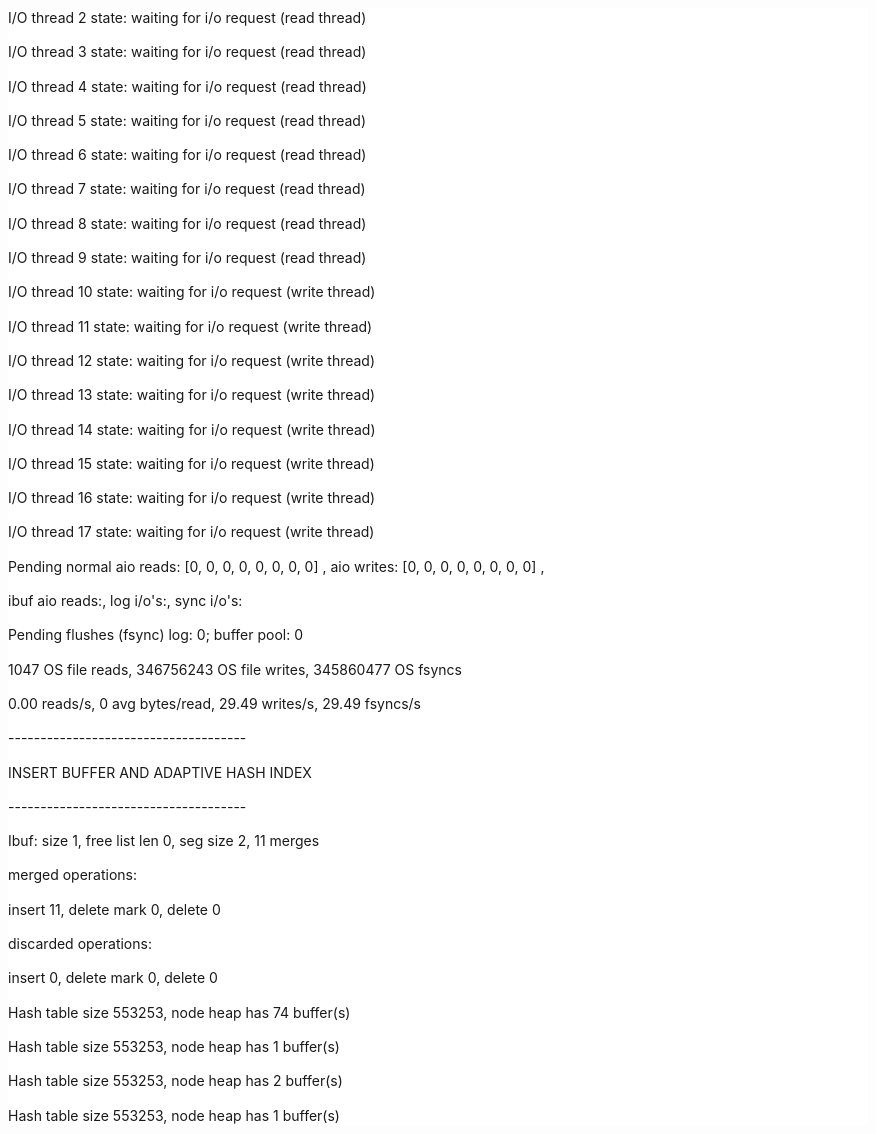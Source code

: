 I/O thread 2 state: waiting for i/o request (read thread)

I/O thread 3 state: waiting for i/o request (read thread)

I/O thread 4 state: waiting for i/o request (read thread)

I/O thread 5 state: waiting for i/o request (read thread)

I/O thread 6 state: waiting for i/o request (read thread)

I/O thread 7 state: waiting for i/o request (read thread)

I/O thread 8 state: waiting for i/o request (read thread)

I/O thread 9 state: waiting for i/o request (read thread)

I/O thread 10 state: waiting for i/o request (write thread)

I/O thread 11 state: waiting for i/o request (write thread)

I/O thread 12 state: waiting for i/o request (write thread)

I/O thread 13 state: waiting for i/o request (write thread)

I/O thread 14 state: waiting for i/o request (write thread)

I/O thread 15 state: waiting for i/o request (write thread)

I/O thread 16 state: waiting for i/o request (write thread)

I/O thread 17 state: waiting for i/o request (write thread)

Pending normal aio reads: [0, 0, 0, 0, 0, 0, 0, 0] , aio writes: [0, 0, 0, 0, 0, 0, 0, 0] ,

 ibuf aio reads:, log i/o's:, sync i/o's:

Pending flushes (fsync) log: 0; buffer pool: 0

1047 OS file reads, 346756243 OS file writes, 345860477 OS fsyncs

0.00 reads/s, 0 avg bytes/read, 29.49 writes/s, 29.49 fsyncs/s

\-------------------------------------

INSERT BUFFER AND ADAPTIVE HASH INDEX

\-------------------------------------

Ibuf: size 1, free list len 0, seg size 2, 11 merges

merged operations:

 insert 11, delete mark 0, delete 0

discarded operations:

 insert 0, delete mark 0, delete 0

Hash table size 553253, node heap has 74 buffer(s)

Hash table size 553253, node heap has 1 buffer(s)

Hash table size 553253, node heap has 2 buffer(s)

Hash table size 553253, node heap has 1 buffer(s)
